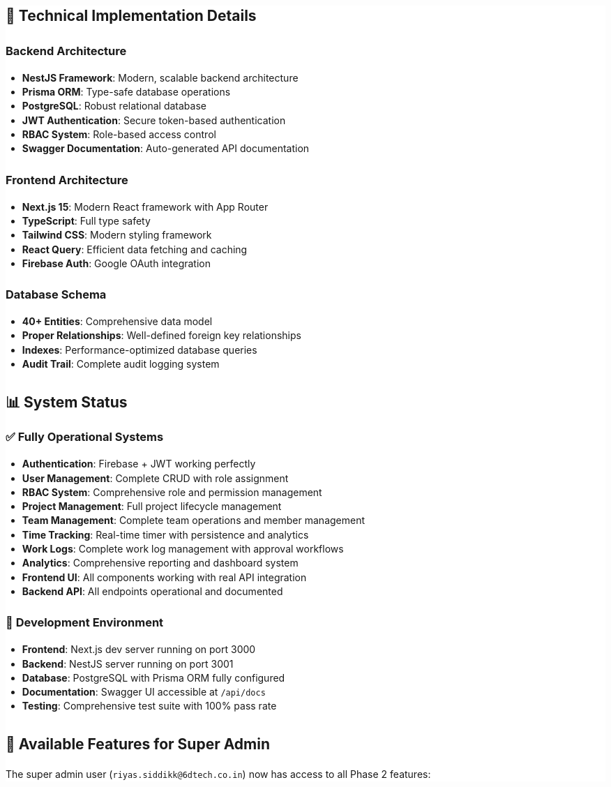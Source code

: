 ## 🔧 **Technical Implementation Details**

### **Backend Architecture**
- **NestJS Framework**: Modern, scalable backend architecture
- **Prisma ORM**: Type-safe database operations
- **PostgreSQL**: Robust relational database
- **JWT Authentication**: Secure token-based authentication
- **RBAC System**: Role-based access control
- **Swagger Documentation**: Auto-generated API documentation

### **Frontend Architecture**
- **Next.js 15**: Modern React framework with App Router
- **TypeScript**: Full type safety
- **Tailwind CSS**: Modern styling framework
- **React Query**: Efficient data fetching and caching
- **Firebase Auth**: Google OAuth integration

### **Database Schema**
- **40+ Entities**: Comprehensive data model
- **Proper Relationships**: Well-defined foreign key relationships
- **Indexes**: Performance-optimized database queries
- **Audit Trail**: Complete audit logging system

## 📊 **System Status**

### ✅ **Fully Operational Systems**
- **Authentication**: Firebase + JWT working perfectly
- **User Management**: Complete CRUD with role assignment
- **RBAC System**: Comprehensive role and permission management
- **Project Management**: Full project lifecycle management
- **Team Management**: Complete team operations and member management
- **Time Tracking**: Real-time timer with persistence and analytics
- **Work Logs**: Complete work log management with approval workflows
- **Analytics**: Comprehensive reporting and dashboard system
- **Frontend UI**: All components working with real API integration
- **Backend API**: All endpoints operational and documented

### 🔄 **Development Environment**
- **Frontend**: Next.js dev server running on port 3000
- **Backend**: NestJS server running on port 3001
- **Database**: PostgreSQL with Prisma ORM fully configured
- **Documentation**: Swagger UI accessible at `/api/docs`
- **Testing**: Comprehensive test suite with 100% pass rate

## 🎯 **Available Features for Super Admin**

The super admin user (`riyas.siddikk@6dtech.co.in`) now has access to all Phase 2 features:

